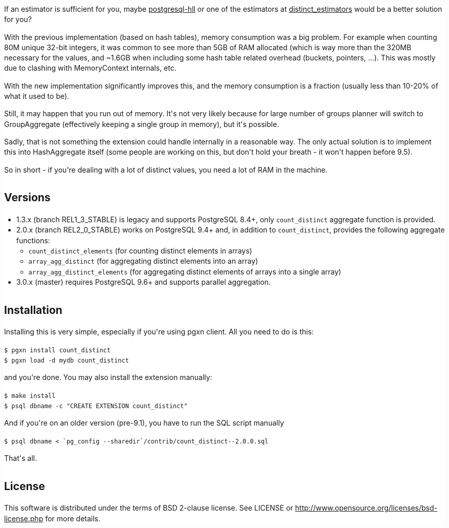 If an estimator is sufficient for you, maybe
[postgresql-hll](https://github.com/aggregateknowledge/postgresql-hll)
or one of the estimators at [distinct_estimators](https://github.com/tvondra/distinct_estimators)
would be a better solution for you?


With the previous implementation (based on hash tables), memory consumption
was a big problem. For example when counting 80M unique 32-bit integers,
it was common to see more than 5GB of RAM allocated (which is way more than
the 320MB necessary for the values, and ~1.6GB when including some hash
table related overhead (buckets, pointers, ...). This was mostly due to
clashing with MemoryContext internals, etc.

With the new implementation significantly improves this, and the memory
consumption is a fraction (usually less than 10-20% of what it used to be).


Still, it may happen that you run out of memory. It's not very likely
because for large number of groups planner will switch to GroupAggregate
(effectively keeping a single group in memory), but it's possible.

Sadly, that is not something the extension could handle internally in
a reasonable way. The only actual solution is to implement this into
HashAggregate itself (some people are working on this, but don't hold
your breath - it won't happen before 9.5).

So in short - if you're dealing with a lot of distinct values, you need
a lot of RAM in the machine.

Versions
--------
* 1.3.x (branch REL1_3_STABLE) is legacy and supports PostgreSQL 8.4+,
only `count_distinct` aggregate function is provided.
* 2.0.x (branch REL2_0_STABLE) works on PostgreSQL 9.4+ and, in addition to `count_distinct`,
provides the following aggregate functions:
    * `count_distinct_elements` (for counting distinct elements in arrays)
    * `array_agg_distinct` (for aggregating distinct elements into an array)
    * `array_agg_distinct_elements` (for aggregating distinct elements of arrays into a single array)
* 3.0.x (master) requires PostgreSQL 9.6+ and supports parallel aggregation.

Installation
------------
Installing this is very simple, especially if you're using pgxn client.
All you need to do is this:

    $ pgxn install count_distinct
    $ pgxn load -d mydb count_distinct

and you're done. You may also install the extension manually:

    $ make install
    $ psql dbname -c "CREATE EXTENSION count_distinct"

And if you're on an older version (pre-9.1), you have to run the SQL
script manually

    $ psql dbname < `pg_config --sharedir`/contrib/count_distinct--2.0.0.sql

That's all.


License
-------
This software is distributed under the terms of BSD 2-clause license.
See LICENSE or http://www.opensource.org/licenses/bsd-license.php for
more details.
